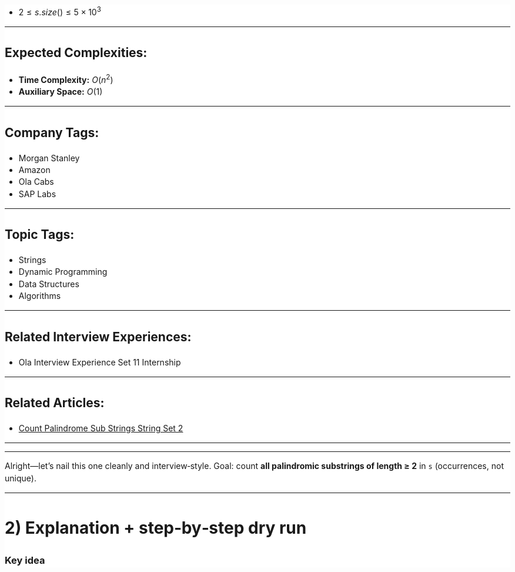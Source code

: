 * $2 \leq s.size() \leq 5 \times 10^3$

---

## Expected Complexities:

* **Time Complexity:** $O(n^2)$
* **Auxiliary Space:** $O(1)$

---

## Company Tags:

* Morgan Stanley
* Amazon
* Ola Cabs
* SAP Labs

---

## Topic Tags:

* Strings
* Dynamic Programming
* Data Structures
* Algorithms

---

## Related Interview Experiences:

* Ola Interview Experience Set 11 Internship

---

## Related Articles:

* [Count Palindrome Sub Strings String Set 2](https://www.geeksforgeeks.org/count-palindrome-sub-strings-string-set-2/)

---

---

Alright—let’s nail this one cleanly and interview‑style.
Goal: count **all palindromic substrings of length ≥ 2** in `s` (occurrences, not unique).

---

# 2) Explanation + step‑by‑step dry run

### Key idea
